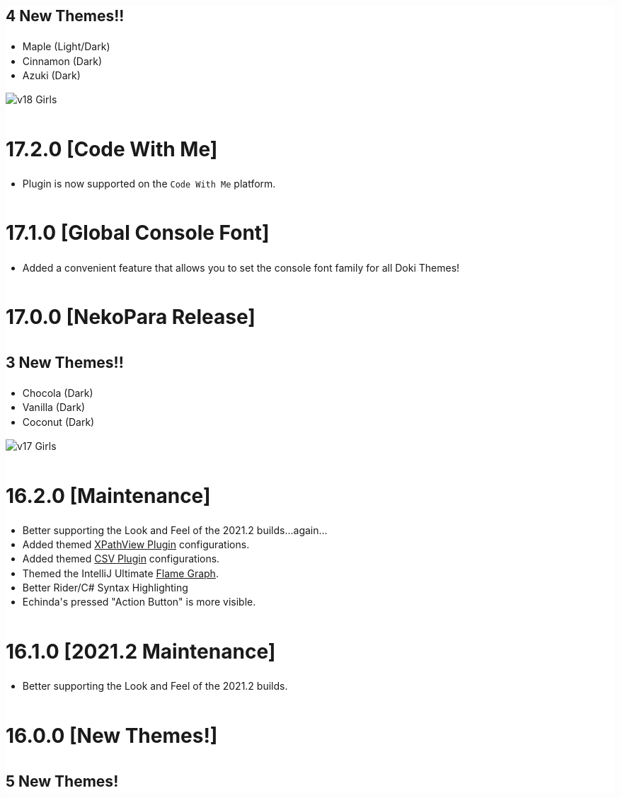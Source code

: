 ## 4 New Themes!!

- Maple (Light/Dark)
- Cinnamon (Dark)
- Azuki (Dark)

![v18 Girls](https://doki.assets.unthrottled.io/misc/v18_girls.png)

# 17.2.0 [Code With Me]

- Plugin is now supported on the `Code With Me` platform.

# 17.1.0 [Global Console Font]

- Added a convenient feature that allows you to set the console font family for all Doki Themes!

# 17.0.0 [NekoPara Release]

## 3 New Themes!!

- Chocola (Dark)
- Vanilla (Dark)
- Coconut (Dark)

![v17 Girls](https://doki.assets.unthrottled.io/misc/v17_girls.png)

# 16.2.0 [Maintenance]

- Better supporting the Look and Feel of the 2021.2 builds...again...
- Added themed [XPathView Plugin](https://plugins.jetbrains.com/plugin/12478-xpathview--xslt) configurations.
- Added themed [CSV Plugin](https://plugins.jetbrains.com/plugin/10037-csv/) configurations.
- Themed the IntelliJ
  Ultimate [Flame Graph](https://blog.jetbrains.com/idea/2020/03/profiling-tools-and-intellij-idea-ultimate/).
- Better Rider/C# Syntax Highlighting
- Echinda's pressed "Action Button" is more visible.

# 16.1.0 [2021.2 Maintenance]

- Better supporting the Look and Feel of the 2021.2 builds.

# 16.0.0 [New Themes!]

## 5 New Themes!
